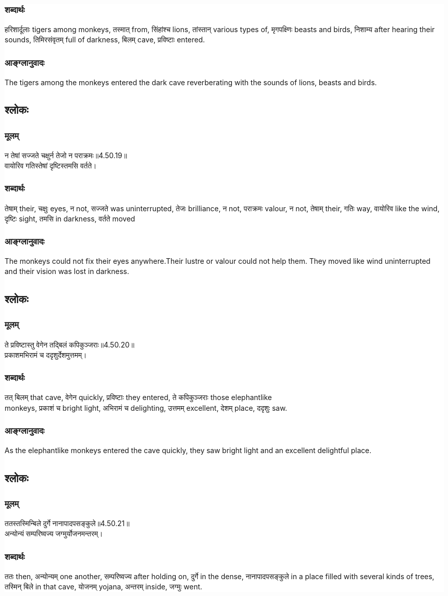 ### शब्दार्थः
हरिशार्दूलाः tigers among monkeys, तस्मात् from, सिंहांश्च lions, तांस्तान् various types of, मृगपक्ष्णिः beasts and birds, निशाम्य after hearing their sounds, तिमिरसंवृतम् full of darkness, बिलम् cave, प्रविष्टाः entered.

### आङ्ग्लानुवादः
The tigers among the monkeys entered the dark cave reverberating with the sounds of lions, beasts and birds.



## श्लोकः
### मूलम्
न तेषां सज्जते चक्षुर्न तेजो न पराक्रमः॥4.50.19॥  
वायोरिव गतिस्तेषां दृष्टिस्तमसि वर्तते।

### शब्दार्थः
तेषाम् their, चक्षुः eyes, न not, सज्जते was uninterrupted, तेजः brilliance, न not, पराक्रमः valour, न not, तेषाम् their, गतिः way, वायोरिव like the wind, दृष्टिः sight, तमसि in darkness, वर्तते moved

### आङ्ग्लानुवादः
The monkeys could not fix their eyes anywhere.Their lustre or valour could not help them. They moved like wind uninterrupted and their vision was lost in darkness.



## श्लोकः
### मूलम्
ते प्रविष्टास्तु वेगेन तद्बिलं कपिकुञ्जराः॥4.50.20॥  
प्रकाशमभिरामं च ददृशुर्देशमुत्तमम्।

### शब्दार्थः
तत् बिलम् that cave, वेगेन quickly, प्रविष्टाः they entered, ते कपिकुञ्जराः those elephantlike  
monkeys, प्रकाशं च bright light, अभिरामं च delighting, उत्तमम् excellent, देशम् place, ददृशुः saw.

### आङ्ग्लानुवादः
As the elephantlike monkeys entered the cave quickly, they saw bright light and an excellent delightful place.



## श्लोकः
### मूलम्
ततस्तस्मिन्बिले दुर्गे नानापादपसङ्कुले॥4.50.21॥  
अन्योन्यं सम्परिष्वज्य जग्मुर्योजनमन्तरम्।

### शब्दार्थः
ततः then, अन्योन्यम् one another, सम्परिष्वज्य after holding on, दुर्गे in the dense, नानापादपसङ्कुले in a place filled with several kinds of trees, तस्मिन् बिले in that cave, योजनम् yojana, अन्तरम् inside, जग्मुः went.
